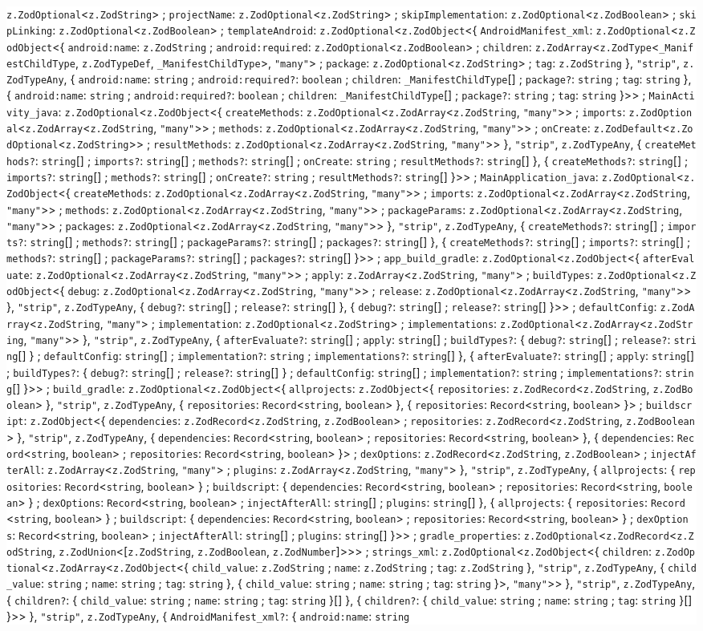 `z.ZodOptional`\<`z.ZodString`\> ; `projectName`: `z.ZodOptional`\<`z.ZodString`\> ; `skipImplementation`: `z.ZodOptional`\<`z.ZodBoolean`\> ; `skipLinking`: `z.ZodOptional`\<`z.ZodBoolean`\> ; `templateAndroid`: `z.ZodOptional`\<`z.ZodObject`\<\{ `AndroidManifest_xml`: `z.ZodOptional`\<`z.ZodObject`\<\{ `android:name`: `z.ZodString` ; `android:required`: `z.ZodOptional`\<`z.ZodBoolean`\> ; `children`: `z.ZodArray`\<`z.ZodType`\<`_ManifestChildType`, `z.ZodTypeDef`, `_ManifestChildType`\>, ``"many"``\> ; `package`: `z.ZodOptional`\<`z.ZodString`\> ; `tag`: `z.ZodString`  }, ``"strip"``, `z.ZodTypeAny`, \{ `android:name`: `string` ; `android:required?`: `boolean` ; `children`: `_ManifestChildType`[] ; `package?`: `string` ; `tag`: `string`  }, \{ `android:name`: `string` ; `android:required?`: `boolean` ; `children`: `_ManifestChildType`[] ; `package?`: `string` ; `tag`: `string`  }\>\> ; `MainActivity_java`: `z.ZodOptional`\<`z.ZodObject`\<\{ `createMethods`: `z.ZodOptional`\<`z.ZodArray`\<`z.ZodString`, ``"many"``\>\> ; `imports`: `z.ZodOptional`\<`z.ZodArray`\<`z.ZodString`, ``"many"``\>\> ; `methods`: `z.ZodOptional`\<`z.ZodArray`\<`z.ZodString`, ``"many"``\>\> ; `onCreate`: `z.ZodDefault`\<`z.ZodOptional`\<`z.ZodString`\>\> ; `resultMethods`: `z.ZodOptional`\<`z.ZodArray`\<`z.ZodString`, ``"many"``\>\>  }, ``"strip"``, `z.ZodTypeAny`, \{ `createMethods?`: `string`[] ; `imports?`: `string`[] ; `methods?`: `string`[] ; `onCreate`: `string` ; `resultMethods?`: `string`[]  }, \{ `createMethods?`: `string`[] ; `imports?`: `string`[] ; `methods?`: `string`[] ; `onCreate?`: `string` ; `resultMethods?`: `string`[]  }\>\> ; `MainApplication_java`: `z.ZodOptional`\<`z.ZodObject`\<\{ `createMethods`: `z.ZodOptional`\<`z.ZodArray`\<`z.ZodString`, ``"many"``\>\> ; `imports`: `z.ZodOptional`\<`z.ZodArray`\<`z.ZodString`, ``"many"``\>\> ; `methods`: `z.ZodOptional`\<`z.ZodArray`\<`z.ZodString`, ``"many"``\>\> ; `packageParams`: `z.ZodOptional`\<`z.ZodArray`\<`z.ZodString`, ``"many"``\>\> ; `packages`: `z.ZodOptional`\<`z.ZodArray`\<`z.ZodString`, ``"many"``\>\>  }, ``"strip"``, `z.ZodTypeAny`, \{ `createMethods?`: `string`[] ; `imports?`: `string`[] ; `methods?`: `string`[] ; `packageParams?`: `string`[] ; `packages?`: `string`[]  }, \{ `createMethods?`: `string`[] ; `imports?`: `string`[] ; `methods?`: `string`[] ; `packageParams?`: `string`[] ; `packages?`: `string`[]  }\>\> ; `app_build_gradle`: `z.ZodOptional`\<`z.ZodObject`\<\{ `afterEvaluate`: `z.ZodOptional`\<`z.ZodArray`\<`z.ZodString`, ``"many"``\>\> ; `apply`: `z.ZodArray`\<`z.ZodString`, ``"many"``\> ; `buildTypes`: `z.ZodOptional`\<`z.ZodObject`\<\{ `debug`: `z.ZodOptional`\<`z.ZodArray`\<`z.ZodString`, ``"many"``\>\> ; `release`: `z.ZodOptional`\<`z.ZodArray`\<`z.ZodString`, ``"many"``\>\>  }, ``"strip"``, `z.ZodTypeAny`, \{ `debug?`: `string`[] ; `release?`: `string`[]  }, \{ `debug?`: `string`[] ; `release?`: `string`[]  }\>\> ; `defaultConfig`: `z.ZodArray`\<`z.ZodString`, ``"many"``\> ; `implementation`: `z.ZodOptional`\<`z.ZodString`\> ; `implementations`: `z.ZodOptional`\<`z.ZodArray`\<`z.ZodString`, ``"many"``\>\>  }, ``"strip"``, `z.ZodTypeAny`, \{ `afterEvaluate?`: `string`[] ; `apply`: `string`[] ; `buildTypes?`: \{ `debug?`: `string`[] ; `release?`: `string`[]  } ; `defaultConfig`: `string`[] ; `implementation?`: `string` ; `implementations?`: `string`[]  }, \{ `afterEvaluate?`: `string`[] ; `apply`: `string`[] ; `buildTypes?`: \{ `debug?`: `string`[] ; `release?`: `string`[]  } ; `defaultConfig`: `string`[] ; `implementation?`: `string` ; `implementations?`: `string`[]  }\>\> ; `build_gradle`: `z.ZodOptional`\<`z.ZodObject`\<\{ `allprojects`: `z.ZodObject`\<\{ `repositories`: `z.ZodRecord`\<`z.ZodString`, `z.ZodBoolean`\>  }, ``"strip"``, `z.ZodTypeAny`, \{ `repositories`: `Record`\<`string`, `boolean`\>  }, \{ `repositories`: `Record`\<`string`, `boolean`\>  }\> ; `buildscript`: `z.ZodObject`\<\{ `dependencies`: `z.ZodRecord`\<`z.ZodString`, `z.ZodBoolean`\> ; `repositories`: `z.ZodRecord`\<`z.ZodString`, `z.ZodBoolean`\>  }, ``"strip"``, `z.ZodTypeAny`, \{ `dependencies`: `Record`\<`string`, `boolean`\> ; `repositories`: `Record`\<`string`, `boolean`\>  }, \{ `dependencies`: `Record`\<`string`, `boolean`\> ; `repositories`: `Record`\<`string`, `boolean`\>  }\> ; `dexOptions`: `z.ZodRecord`\<`z.ZodString`, `z.ZodBoolean`\> ; `injectAfterAll`: `z.ZodArray`\<`z.ZodString`, ``"many"``\> ; `plugins`: `z.ZodArray`\<`z.ZodString`, ``"many"``\>  }, ``"strip"``, `z.ZodTypeAny`, \{ `allprojects`: \{ `repositories`: `Record`\<`string`, `boolean`\>  } ; `buildscript`: \{ `dependencies`: `Record`\<`string`, `boolean`\> ; `repositories`: `Record`\<`string`, `boolean`\>  } ; `dexOptions`: `Record`\<`string`, `boolean`\> ; `injectAfterAll`: `string`[] ; `plugins`: `string`[]  }, \{ `allprojects`: \{ `repositories`: `Record`\<`string`, `boolean`\>  } ; `buildscript`: \{ `dependencies`: `Record`\<`string`, `boolean`\> ; `repositories`: `Record`\<`string`, `boolean`\>  } ; `dexOptions`: `Record`\<`string`, `boolean`\> ; `injectAfterAll`: `string`[] ; `plugins`: `string`[]  }\>\> ; `gradle_properties`: `z.ZodOptional`\<`z.ZodRecord`\<`z.ZodString`, `z.ZodUnion`\<[`z.ZodString`, `z.ZodBoolean`, `z.ZodNumber`]\>\>\> ; `strings_xml`: `z.ZodOptional`\<`z.ZodObject`\<\{ `children`: `z.ZodOptional`\<`z.ZodArray`\<`z.ZodObject`\<\{ `child_value`: `z.ZodString` ; `name`: `z.ZodString` ; `tag`: `z.ZodString`  }, ``"strip"``, `z.ZodTypeAny`, \{ `child_value`: `string` ; `name`: `string` ; `tag`: `string`  }, \{ `child_value`: `string` ; `name`: `string` ; `tag`: `string`  }\>, ``"many"``\>\>  }, ``"strip"``, `z.ZodTypeAny`, \{ `children?`: \{ `child_value`: `string` ; `name`: `string` ; `tag`: `string`  }[]  }, \{ `children?`: \{ `child_value`: `string` ; `name`: `string` ; `tag`: `string`  }[]  }\>\>  }, ``"strip"``, `z.ZodTypeAny`, \{ `AndroidManifest_xml?`: \{ `android:name`: `string`